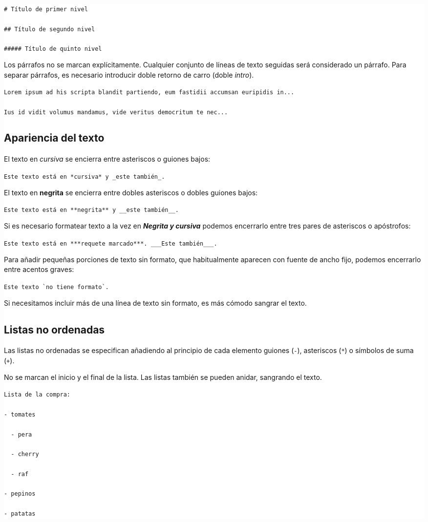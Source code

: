     # Título de primer nivel
    
    ## Título de segundo nivel

    ##### Título de quinto nivel

Los párrafos no se marcan explícitamente. Cualquier conjunto de líneas de texto seguidas será considerado un párrafo. Para separar párrafos, es necesario introducir doble retorno de carro (doble *intro*).

    Lorem ipsum ad his scripta blandit partiendo, eum fastidii accumsan euripidis in...

    Ius id vidit volumus mandamus, vide veritus democritum te nec...

## Apariencia del texto

El texto en *cursiva* se encierra entre asteriscos o guiones bajos:

    Este texto está en *cursiva* y _este también_. 

El texto en **negrita** se encierra entre dobles asteriscos o dobles guiones bajos: 

    Este texto está en **negrita** y __este también__. 
    
Si es necesario formatear texto a la vez en ***Negrita y cursiva*** podemos encerrarlo entre tres pares de asteriscos o apóstrofos: 

    Este texto está en ***requete marcado***. ___Este también___.


Para añadir pequeñas porciones de texto sin formato, que habitualmente aparecen con fuente de ancho fijo, podemos encerrarlo entre acentos graves:

    Este texto `no tiene formato`.
  
Si necesitamos incluir más de una línea de texto sin formato, es más cómodo sangrar el texto.

## Listas no ordenadas

Las listas no ordenadas se especifican añadiendo al principio de cada elemento guiones (`-`), asteriscos (`*`) o símbolos de suma (`+`). 

No se marcan el inicio y el final de la lista. Las listas también se pueden anidar, sangrando el texto.

    Lista de la compra:

    - tomates

      - pera

      - cherry

      - raf

    - pepinos

    - patatas
